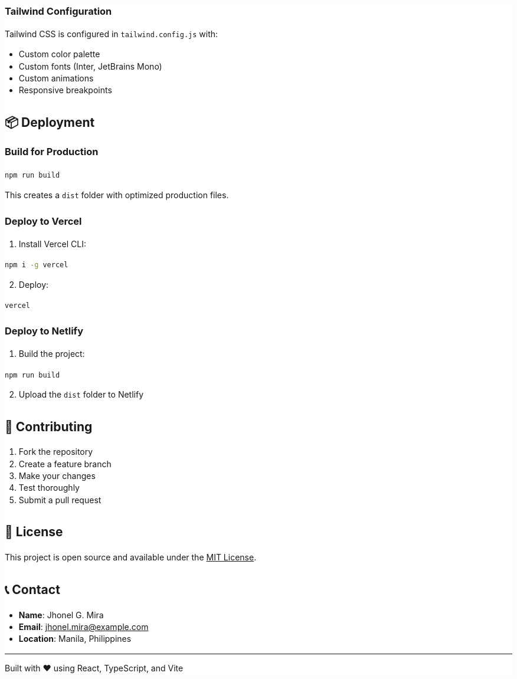 ### Tailwind Configuration
Tailwind CSS is configured in `tailwind.config.js` with:
- Custom color palette
- Custom fonts (Inter, JetBrains Mono)
- Custom animations
- Responsive breakpoints

## 📦 Deployment

### Build for Production

```bash
npm run build
```

This creates a `dist` folder with optimized production files.

### Deploy to Vercel

1. Install Vercel CLI:
```bash
npm i -g vercel
```

2. Deploy:
```bash
vercel
```

### Deploy to Netlify

1. Build the project:
```bash
npm run build
```

2. Upload the `dist` folder to Netlify

## 🤝 Contributing

1. Fork the repository
2. Create a feature branch
3. Make your changes
4. Test thoroughly
5. Submit a pull request

## 📄 License

This project is open source and available under the [MIT License](LICENSE).

## 📞 Contact

- **Name**: Jhonel G. Mira
- **Email**: jhonel.mira@example.com
- **Location**: Manila, Philippines

---

Built with ❤️ using React, TypeScript, and Vite
